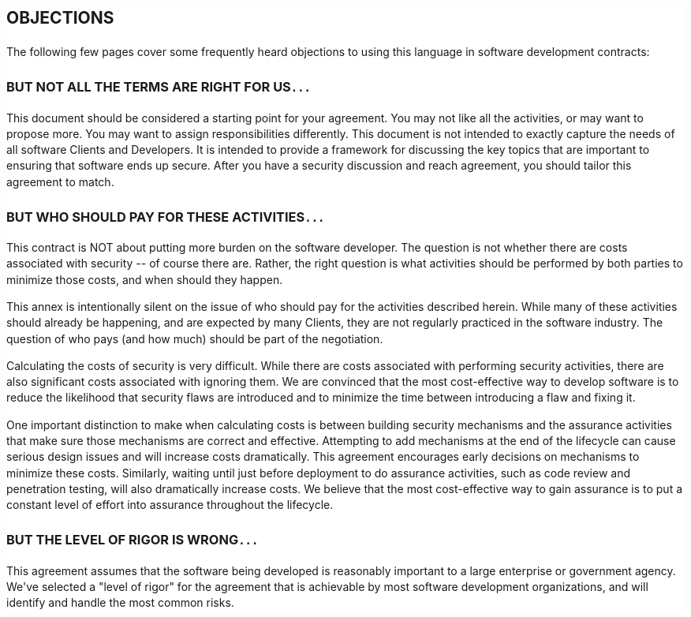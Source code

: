 ## OBJECTIONS

The following few pages cover some frequently heard objections to using
this language in software development contracts:

### BUT NOT ALL THE TERMS ARE RIGHT FOR US`...`

This document should be considered a starting point for your agreement.
You may not like all the activities, or may want to propose more. You
may want to assign responsibilities differently. This document is not
intended to exactly capture the needs of all software Clients and
Developers. It is intended to provide a framework for discussing the key
topics that are important to ensuring that software ends up secure.
After you have a security discussion and reach agreement, you should
tailor this agreement to match.

### BUT WHO SHOULD PAY FOR THESE ACTIVITIES`...`

This contract is NOT about putting more burden on the software
developer. The question is not whether there are costs associated with
security -- of course there are. Rather, the right question is what
activities should be performed by both parties to minimize those costs,
and when should they happen.

This annex is intentionally silent on the issue of who should pay for
the activities described herein. While many of these activities should
already be happening, and are expected by many Clients, they are not
regularly practiced in the software industry. The question of who pays
(and how much) should be part of the negotiation.

Calculating the costs of security is very difficult. While there are
costs associated with performing security activities, there are also
significant costs associated with ignoring them. We are convinced that
the most cost-effective way to develop software is to reduce the
likelihood that security flaws are introduced and to minimize the time
between introducing a flaw and fixing it.

One important distinction to make when calculating costs is between
building security mechanisms and the assurance activities that make sure
those mechanisms are correct and effective. Attempting to add mechanisms
at the end of the lifecycle can cause serious design issues and will
increase costs dramatically. This agreement encourages early decisions
on mechanisms to minimize these costs. Similarly, waiting until just
before deployment to do assurance activities, such as code review and
penetration testing, will also dramatically increase costs. We believe
that the most cost-effective way to gain assurance is to put a constant
level of effort into assurance throughout the lifecycle.

### BUT THE LEVEL OF RIGOR IS WRONG`...`

This agreement assumes that the software being developed is reasonably
important to a large enterprise or government agency. We've selected a
"level of rigor" for the agreement that is achievable by most software
development organizations, and will identify and handle the most common
risks.
